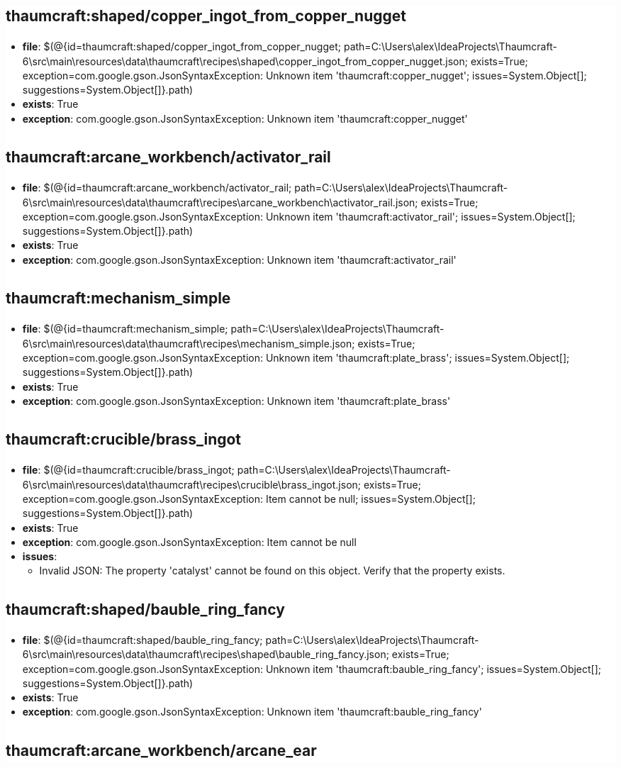 ## thaumcraft:shaped/copper_ingot_from_copper_nugget

- **file**: $(@{id=thaumcraft:shaped/copper_ingot_from_copper_nugget; path=C:\Users\alex\IdeaProjects\Thaumcraft-6\src\main\resources\data\thaumcraft\recipes\shaped\copper_ingot_from_copper_nugget.json; exists=True; exception=com.google.gson.JsonSyntaxException: Unknown item 'thaumcraft:copper_nugget'; issues=System.Object[]; suggestions=System.Object[]}.path)
- **exists**: True
- **exception**: com.google.gson.JsonSyntaxException: Unknown item 'thaumcraft:copper_nugget'

## thaumcraft:arcane_workbench/activator_rail

- **file**: $(@{id=thaumcraft:arcane_workbench/activator_rail; path=C:\Users\alex\IdeaProjects\Thaumcraft-6\src\main\resources\data\thaumcraft\recipes\arcane_workbench\activator_rail.json; exists=True; exception=com.google.gson.JsonSyntaxException: Unknown item 'thaumcraft:activator_rail'; issues=System.Object[]; suggestions=System.Object[]}.path)
- **exists**: True
- **exception**: com.google.gson.JsonSyntaxException: Unknown item 'thaumcraft:activator_rail'

## thaumcraft:mechanism_simple

- **file**: $(@{id=thaumcraft:mechanism_simple; path=C:\Users\alex\IdeaProjects\Thaumcraft-6\src\main\resources\data\thaumcraft\recipes\mechanism_simple.json; exists=True; exception=com.google.gson.JsonSyntaxException: Unknown item 'thaumcraft:plate_brass'; issues=System.Object[]; suggestions=System.Object[]}.path)
- **exists**: True
- **exception**: com.google.gson.JsonSyntaxException: Unknown item 'thaumcraft:plate_brass'

## thaumcraft:crucible/brass_ingot

- **file**: $(@{id=thaumcraft:crucible/brass_ingot; path=C:\Users\alex\IdeaProjects\Thaumcraft-6\src\main\resources\data\thaumcraft\recipes\crucible\brass_ingot.json; exists=True; exception=com.google.gson.JsonSyntaxException: Item cannot be null; issues=System.Object[]; suggestions=System.Object[]}.path)
- **exists**: True
- **exception**: com.google.gson.JsonSyntaxException: Item cannot be null
- **issues**:
  - Invalid JSON: The property 'catalyst' cannot be found on this object. Verify that the property exists.

## thaumcraft:shaped/bauble_ring_fancy

- **file**: $(@{id=thaumcraft:shaped/bauble_ring_fancy; path=C:\Users\alex\IdeaProjects\Thaumcraft-6\src\main\resources\data\thaumcraft\recipes\shaped\bauble_ring_fancy.json; exists=True; exception=com.google.gson.JsonSyntaxException: Unknown item 'thaumcraft:bauble_ring_fancy'; issues=System.Object[]; suggestions=System.Object[]}.path)
- **exists**: True
- **exception**: com.google.gson.JsonSyntaxException: Unknown item 'thaumcraft:bauble_ring_fancy'

## thaumcraft:arcane_workbench/arcane_ear
